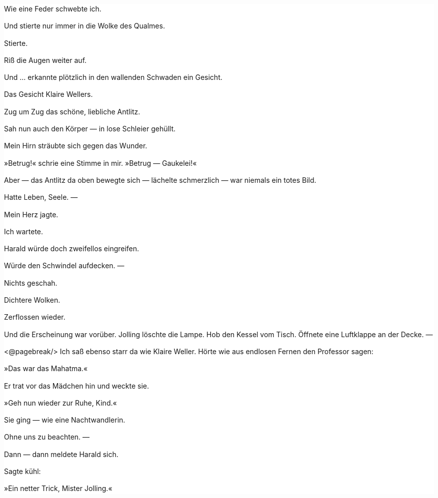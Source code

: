 Wie eine Feder schwebte ich.

Und stierte nur immer in die Wolke des Qualmes.

Stierte.

Riß die Augen weiter auf.

Und … erkannte plötzlich in den wallenden Schwaden
ein Gesicht.

Das Gesicht Klaire Wellers.

Zug um Zug das schöne, liebliche Antlitz.

Sah nun auch den Körper — in lose Schleier gehüllt.

Mein Hirn sträubte sich gegen das Wunder.

»Betrug!« schrie eine Stimme in mir. »Betrug —
Gaukelei!«

Aber — das Antlitz da oben bewegte sich — lächelte
schmerzlich — war niemals ein totes Bild.

Hatte Leben, Seele. —

Mein Herz jagte.

Ich wartete.

Harald würde doch zweifellos eingreifen.

Würde den Schwindel aufdecken. —

Nichts geschah.

Dichtere Wolken.

Zerflossen wieder.

Und die Erscheinung war vorüber. Jolling löschte die
Lampe. Hob den Kessel vom Tisch. Öffnete eine Luftklappe
an der Decke. —

<@pagebreak/>
Ich saß ebenso starr da wie Klaire Weller. Hörte wie
aus endlosen Fernen den Professor sagen:

»Das war das Mahatma.«

Er trat vor das Mädchen hin und weckte sie.

»Geh nun wieder zur Ruhe, Kind.«

Sie ging — wie eine Nachtwandlerin.

Ohne uns zu beachten. —

Dann — dann meldete Harald sich.

Sagte kühl:

»Ein netter Trick, Mister Jolling.«
